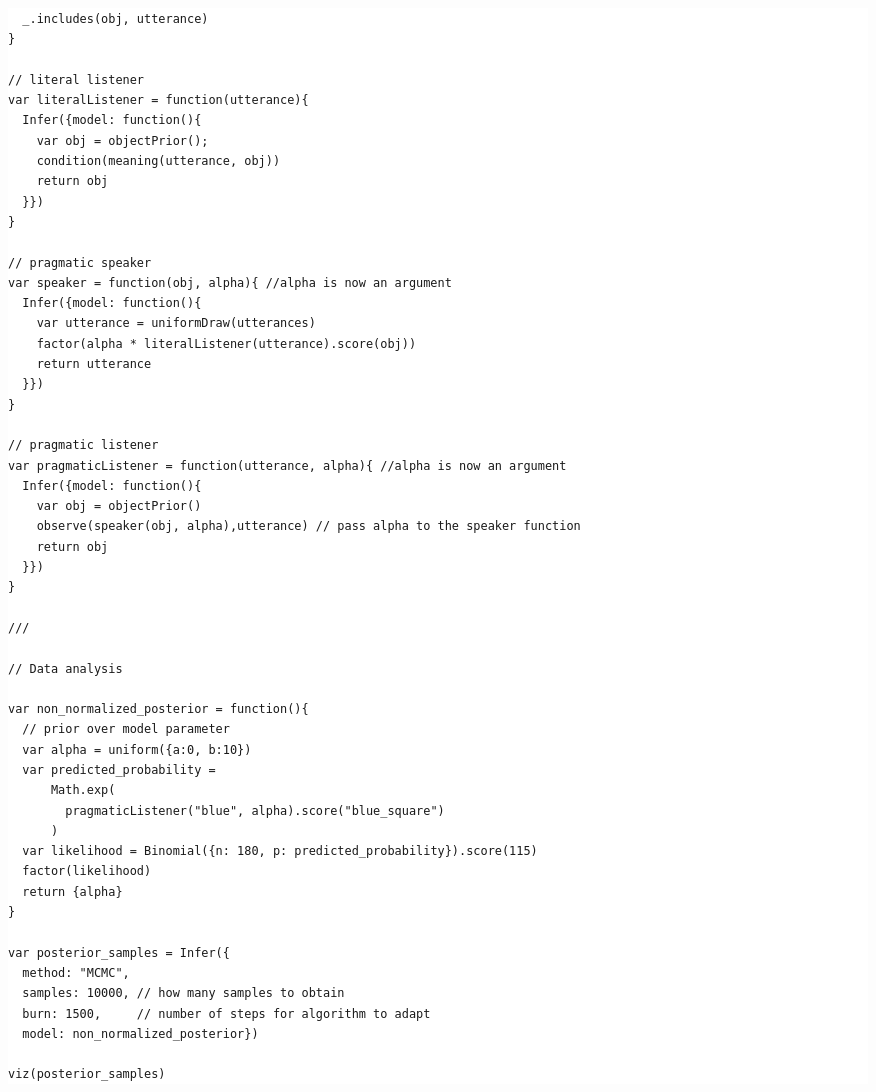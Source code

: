 ~~~~
  _.includes(obj, utterance)
}

// literal listener
var literalListener = function(utterance){
  Infer({model: function(){
    var obj = objectPrior();
    condition(meaning(utterance, obj))
    return obj
  }})
}

// pragmatic speaker
var speaker = function(obj, alpha){ //alpha is now an argument
  Infer({model: function(){
    var utterance = uniformDraw(utterances)
    factor(alpha * literalListener(utterance).score(obj))
    return utterance
  }})
}

// pragmatic listener
var pragmaticListener = function(utterance, alpha){ //alpha is now an argument
  Infer({model: function(){
    var obj = objectPrior()
    observe(speaker(obj, alpha),utterance) // pass alpha to the speaker function
    return obj
  }})
}

///

// Data analysis

var non_normalized_posterior = function(){
  // prior over model parameter
  var alpha = uniform({a:0, b:10})
  var predicted_probability =
      Math.exp(
        pragmaticListener("blue", alpha).score("blue_square")
      )
  var likelihood = Binomial({n: 180, p: predicted_probability}).score(115)    
  factor(likelihood)
  return {alpha}
}

var posterior_samples = Infer({
  method: "MCMC",
  samples: 10000, // how many samples to obtain
  burn: 1500,     // number of steps for algorithm to adapt
  model: non_normalized_posterior})

viz(posterior_samples)  
~~~~
